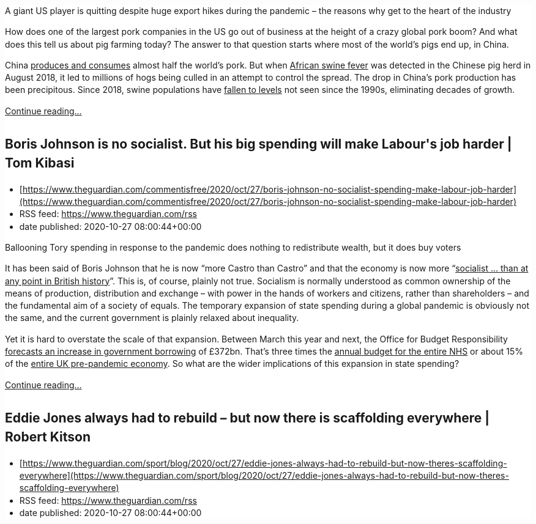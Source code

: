 <p>A giant US player is quitting despite huge export hikes during the pandemic – the reasons why get to the heart of the industry<br /></p><p>How does one of the largest pork companies in the US go out of business at the height of a crazy global pork boom? And what does this tell us about pig farming today? The answer to that question starts where most of the world’s pigs end up, in China.</p><p>China <a href="https://apps.fas.usda.gov/psdonline/circulars/livestock_poultry.pdf">produces and consumes</a> almost half the world’s pork. But when <a href="https://www.theguardian.com/environment/2020/may/27/unstoppable-african-swine-fever-deaths-to-eclipse-record-2019-toll">African </a><a href="https://www.theguardian.com/environment/2020/may/27/unstoppable-african-swine-fever-deaths-to-eclipse-record-2019-toll">swine </a><a href="https://www.theguardian.com/environment/2020/may/27/unstoppable-african-swine-fever-deaths-to-eclipse-record-2019-toll">fever</a> was detected in the Chinese pig herd in August 2018, it led to millions of hogs being culled in an attempt to control the spread. The drop in China’s pork production has been precipitous. Since 2018, swine populations have <a href="https://www.ers.usda.gov/amber-waves/2020/february/african-swine-fever-shrinks-pork-production-in-china-swells-demand-for-imported-pork/#:~:text=The%2088%20pounds%20of%20pork,per%20capita%20consumption%20in%20China.&amp;text=USDA%20forecasted%20a%205%2Dpercent,3.6%2Dpercent%20increase%20in%202020.">fallen to levels</a> not seen since the 1990s, eliminating decades of growth.</p> <a href="https://www.theguardian.com/environment/2020/oct/27/how-does-one-of-the-worlds-biggest-pork-firms-go-bust-during-a-boom">Continue reading...</a>

## Boris Johnson is no socialist. But his big spending will make Labour's job harder | Tom Kibasi
 - [https://www.theguardian.com/commentisfree/2020/oct/27/boris-johnson-no-socialist-spending-make-labour-job-harder](https://www.theguardian.com/commentisfree/2020/oct/27/boris-johnson-no-socialist-spending-make-labour-job-harder)
 - RSS feed: https://www.theguardian.com/rss
 - date published: 2020-10-27 08:00:44+00:00

<p>Ballooning Tory spending in response to the pandemic does nothing to redistribute wealth, but it does buy voters </p><p>It has been said of Boris Johnson that he is now “more Castro than Castro” and that the economy is now more “<a href="https://www.itv.com/news/2020-10-22/can-boris-johnson-nationalise-the-economy-only-for-a-year">socialist … than at any point in British history</a>”. This is, of course, plainly not true. Socialism is normally understood as common ownership of the means of production, distribution and exchange – with power in the hands of workers and citizens, rather than shareholders – and the fundamental aim of a society of equals. The temporary expansion of state spending during a global pandemic is obviously not the same, and the current government is plainly relaxed about inequality.</p><p>Yet it is hard to overstate the scale of that expansion. Between March this year and next, the Office for Budget Responsibility <a href="https://www.ons.gov.uk/economy/governmentpublicsectorandtaxes/publicsectorfinance/bulletins/publicsectorfinances/august2020">forecasts an increase in government borrowing</a> of £372bn. That’s three times the <a href="https://nhsproviders.org/media/689303/nhs-providers-briefing-march-2020-budget.pdf">annual budget for the entire NHS</a> or about 15% of the <a href="https://www.ons.gov.uk/economy/grossdomesticproductgdp">entire UK pre-pandemic economy</a>. So what are the wider implications of this expansion in state spending?</p> <a href="https://www.theguardian.com/commentisfree/2020/oct/27/boris-johnson-no-socialist-spending-make-labour-job-harder">Continue reading...</a>

## Eddie Jones always had to rebuild – but now there is scaffolding everywhere | Robert Kitson
 - [https://www.theguardian.com/sport/blog/2020/oct/27/eddie-jones-always-had-to-rebuild-but-now-theres-scaffolding-everywhere](https://www.theguardian.com/sport/blog/2020/oct/27/eddie-jones-always-had-to-rebuild-but-now-theres-scaffolding-everywhere)
 - RSS feed: https://www.theguardian.com/rss
 - date published: 2020-10-27 08:00:44+00:00
